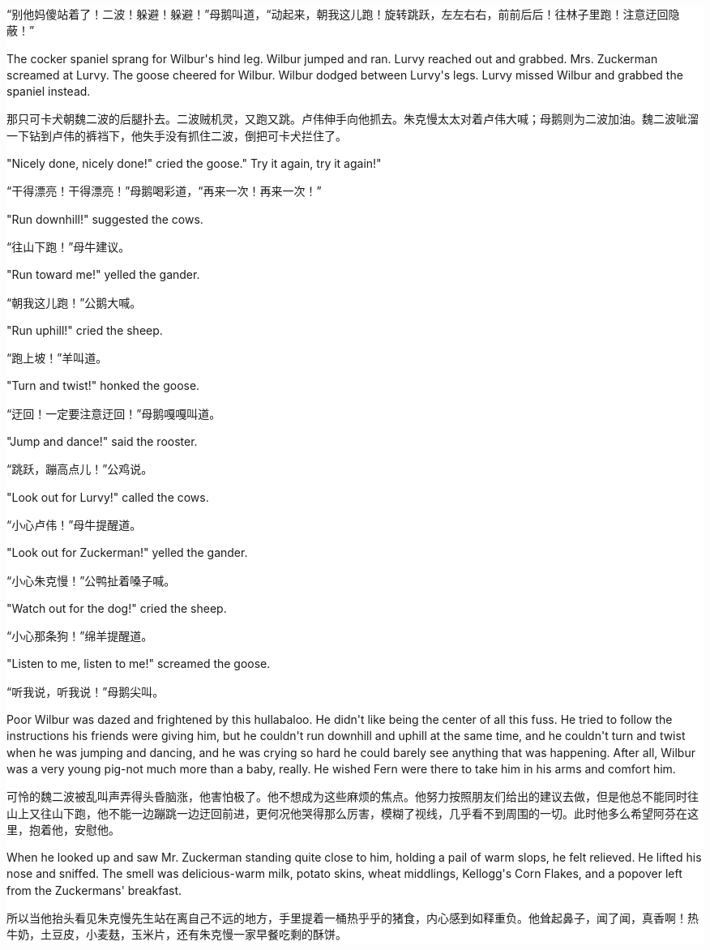 “别他妈傻站着了！二波！躲避！躲避！”母鹅叫道，“动起来，朝我这儿跑！旋转跳跃，左左右右，前前后后！往林子里跑！注意迂回隐蔽！”

The cocker spaniel sprang for Wilbur's hind leg. Wilbur jumped and ran. Lurvy reached out and grabbed. Mrs. Zuckerman screamed at Lurvy. The goose cheered for Wilbur. Wilbur dodged between Lurvy's legs. Lurvy missed Wilbur and grabbed the spaniel instead. 

那只可卡犬朝魏二波的后腿扑去。二波贼机灵，又跑又跳。卢伟伸手向他抓去。朱克慢太太对着卢伟大喊；母鹅则为二波加油。魏二波呲溜一下钻到卢伟的裤裆下，他失手没有抓住二波，倒把可卡犬拦住了。

"Nicely done, nicely done!" cried the goose." Try it again, try it again!"

“干得漂亮！干得漂亮！”母鹅喝彩道，“再来一次！再来一次！”

"Run downhill!" suggested the cows.

“往山下跑！”母牛建议。

"Run toward me!" yelled the gander.

“朝我这儿跑！”公鹅大喊。

"Run uphill!" cried the sheep.

“跑上坡！”羊叫道。

"Turn and twist!" honked the goose.

“迂回！一定要注意迂回！”母鹅嘎嘎叫道。

"Jump and dance!" said the rooster.

“跳跃，蹦高点儿！”公鸡说。

"Look out for Lurvy!" called the cows.

“小心卢伟！”母牛提醒道。

"Look out for Zuckerman!" yelled the gander.

“小心朱克慢！”公鸭扯着嗓子喊。

"Watch out for the dog!" cried the sheep.

“小心那条狗！”绵羊提醒道。

"Listen to me, listen to me!" screamed the goose.

“听我说，听我说！”母鹅尖叫。

Poor Wilbur was dazed and frightened by this hullabaloo. He didn't like being the center of all this fuss. He tried to follow the instructions his friends were giving him, but he couldn't run downhill and uphill at the same time, and he couldn't turn and twist when he was jumping and dancing, and he was crying so hard he could barely see anything that was happening. After all, Wilbur was a very young pig-not much more than a baby, really. He wished Fern were there to take him in his arms and comfort him. 

可怜的魏二波被乱叫声弄得头昏脑涨，他害怕极了。他不想成为这些麻烦的焦点。他努力按照朋友们给出的建议去做，但是他总不能同时往山上又往山下跑，他不能一边蹦跳一边迂回前进，更何况他哭得那么厉害，模糊了视线，几乎看不到周围的一切。此时他多么希望阿芬在这里，抱着他，安慰他。

When he looked up and saw Mr. Zuckerman standing quite close to him, holding a pail of warm slops, he felt relieved. He lifted his nose and sniffed. The smell was delicious-warm milk, potato skins, wheat middlings, Kellogg's Corn Flakes, and a popover left from the Zuckermans' breakfast.

所以当他抬头看见朱克慢先生站在离自己不远的地方，手里提着一桶热乎乎的猪食，内心感到如释重负。他耸起鼻子，闻了闻，真香啊！热牛奶，土豆皮，小麦麸，玉米片，还有朱克慢一家早餐吃剩的酥饼。
